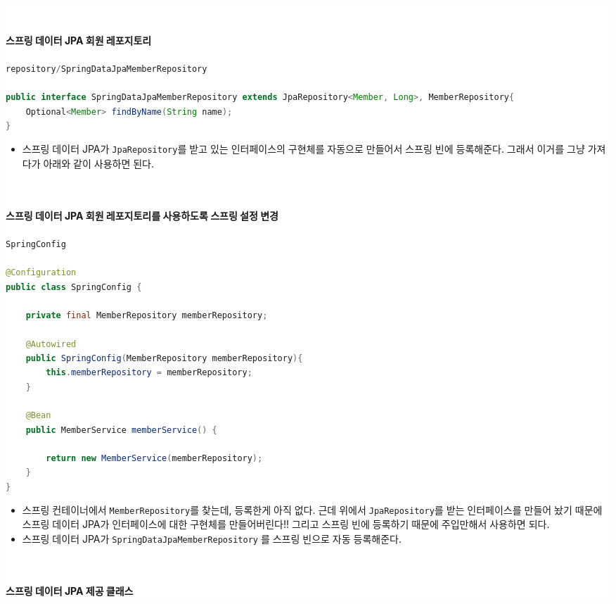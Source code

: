 <br>

#### 스프링 데이터 JPA 회원 레포지토리

```java
repository/SpringDataJpaMemberRepository
    
public interface SpringDataJpaMemberRepository extends JpaRepository<Member, Long>, MemberRepository{
    Optional<Member> findByName(String name);
}
```

- 스프링 데이터 JPA가 `JpaRepository`를 받고 있는 인터페이스의 구현체를 자동으로 만들어서 스프링 빈에 등록해준다. 그래서 이거를 그냥 가져다가 아래와 같이 사용하면 된다.

<br>

#### 스프링 데이터 JPA 회원 레포지토리를 사용하도록 스프링 설정 변경

```java
SpringConfig
    
@Configuration
public class SpringConfig {
    
    private final MemberRepository memberRepository;

    @Autowired
    public SpringConfig(MemberRepository memberRepository){
        this.memberRepository = memberRepository;
    }

    @Bean
    public MemberService memberService() {

        return new MemberService(memberRepository);
    }
}
```

- 스프링 컨테이너에서 `MemberRepository`를 찾는데, 등록한게 아직 없다. 근데 위에서  `JpaRepository`를 받는 인터페이스를 만들어 놨기 때문에 스프링 데이터 JPA가 인터페이스에 대한 구현체를 만들어버린다!! 그리고 스프링 빈에 등록하기 때문에 주입만해서 사용하면 되다.
- 스프링 데이터 JPA가 `SpringDataJpaMemberRepository` 를 스프링 빈으로 자동 등록해준다.

<br>

#### 스프링 데이터 JPA 제공 클래스
